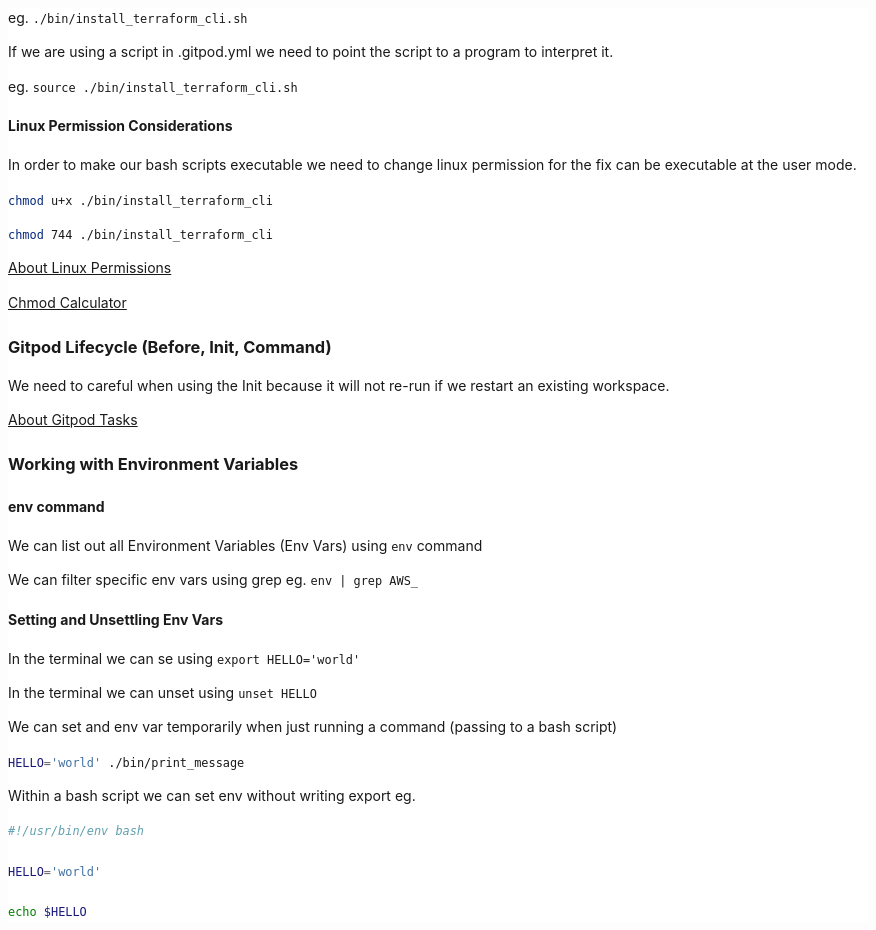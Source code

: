 eg. `./bin/install_terraform_cli.sh`

If we are using a script in .gitpod.yml we need to point the script to a program to interpret it.

eg. `source ./bin/install_terraform_cli.sh`

#### Linux Permission Considerations

In order to make our bash scripts executable we need to change linux permission for the fix can be executable at the user mode.

```sh
chmod u+x ./bin/install_terraform_cli
```

```sh
chmod 744 ./bin/install_terraform_cli
```

[About Linux Permissions](https://en.wikipedia.org/wiki/Chmod)

[Chmod Calculator](https://chmod-calculator.com/)

### Gitpod Lifecycle (Before, Init, Command)

We need to careful when using the Init because it will not re-run if we restart an existing workspace.

[About Gitpod Tasks](https://www.gitpod.io/docs/configure/workspaces/tasks)


### Working with Environment Variables

#### env command
We can list out all Environment Variables (Env Vars) using `env` command

We can filter specific env vars using grep eg. `env | grep AWS_`

#### Setting and Unsettling Env Vars

In the terminal we can se using `export HELLO='world'`

In the terminal we can unset using `unset HELLO`

We can set and env var temporarily when just running a command (passing to a bash script)

```sh
HELLO='world' ./bin/print_message
```

Within a bash script we can set env without writing export eg.

```sh
#!/usr/bin/env bash

HELLO='world'

echo $HELLO
```
